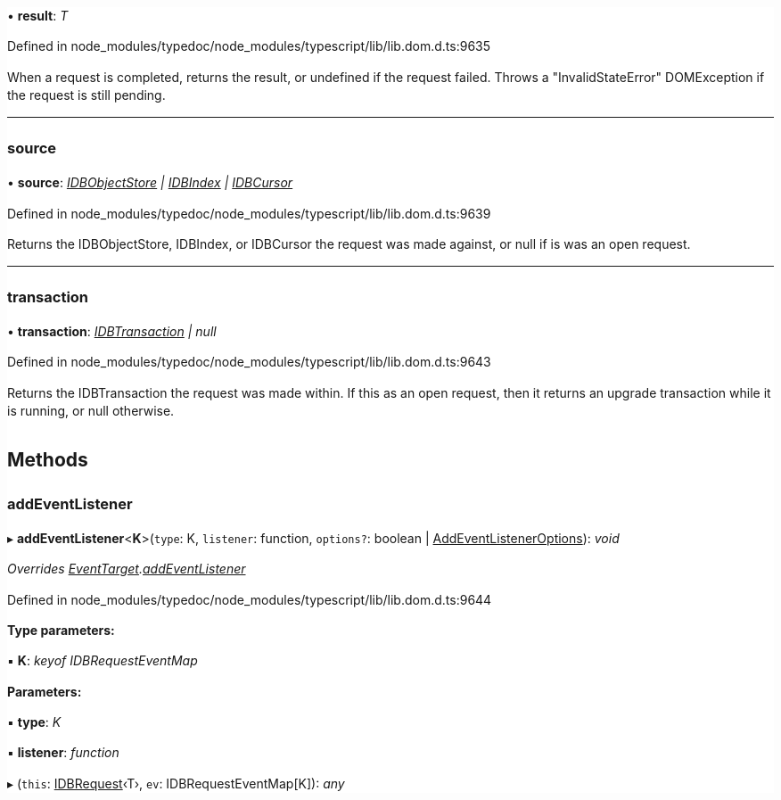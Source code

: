 • **result**: *T*

Defined in node_modules/typedoc/node_modules/typescript/lib/lib.dom.d.ts:9635

When a request is completed, returns the result, or undefined if the request failed. Throws a "InvalidStateError" DOMException if the request is still pending.

___

###  source

• **source**: *[IDBObjectStore](_node_modules_typedoc_node_modules_typescript_lib_lib_dom_d_.idbobjectstore.md) | [IDBIndex](_node_modules_typedoc_node_modules_typescript_lib_lib_dom_d_.idbindex.md) | [IDBCursor](_node_modules_typedoc_node_modules_typescript_lib_lib_dom_d_.idbcursor.md)*

Defined in node_modules/typedoc/node_modules/typescript/lib/lib.dom.d.ts:9639

Returns the IDBObjectStore, IDBIndex, or IDBCursor the request was made against, or null if is was an open request.

___

###  transaction

• **transaction**: *[IDBTransaction](_node_modules_typedoc_node_modules_typescript_lib_lib_dom_d_.idbtransaction.md) | null*

Defined in node_modules/typedoc/node_modules/typescript/lib/lib.dom.d.ts:9643

Returns the IDBTransaction the request was made within. If this as an open request, then it returns an upgrade transaction while it is running, or null otherwise.

## Methods

###  addEventListener

▸ **addEventListener**<**K**>(`type`: K, `listener`: function, `options?`: boolean | [AddEventListenerOptions](_node_modules_typedoc_node_modules_typescript_lib_lib_dom_d_.addeventlisteneroptions.md)): *void*

*Overrides [EventTarget](_node_modules_typedoc_node_modules_typescript_lib_lib_dom_d_.eventtarget.md).[addEventListener](_node_modules_typedoc_node_modules_typescript_lib_lib_dom_d_.eventtarget.md#addeventlistener)*

Defined in node_modules/typedoc/node_modules/typescript/lib/lib.dom.d.ts:9644

**Type parameters:**

▪ **K**: *keyof IDBRequestEventMap*

**Parameters:**

▪ **type**: *K*

▪ **listener**: *function*

▸ (`this`: [IDBRequest](_node_modules_typedoc_node_modules_typescript_lib_lib_dom_d_.idbrequest.md)‹T›, `ev`: IDBRequestEventMap[K]): *any*

